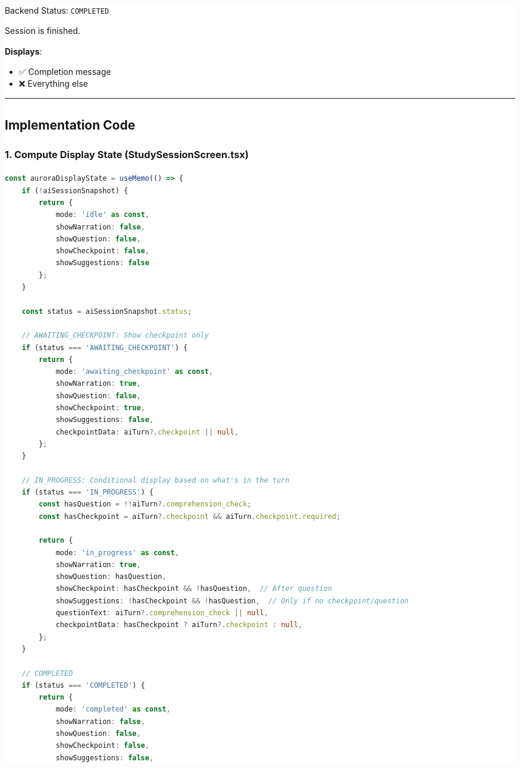 Backend Status: `COMPLETED`

Session is finished.

**Displays**:
- ✅ Completion message
- ❌ Everything else

---

## Implementation Code

### 1. Compute Display State (StudySessionScreen.tsx)

```typescript
const auroraDisplayState = useMemo(() => {
    if (!aiSessionSnapshot) {
        return { 
            mode: 'idle' as const, 
            showNarration: false, 
            showQuestion: false, 
            showCheckpoint: false, 
            showSuggestions: false 
        };
    }

    const status = aiSessionSnapshot.status;

    // AWAITING_CHECKPOINT: Show checkpoint only
    if (status === 'AWAITING_CHECKPOINT') {
        return {
            mode: 'awaiting_checkpoint' as const,
            showNarration: true,
            showQuestion: false,
            showCheckpoint: true,
            showSuggestions: false,
            checkpointData: aiTurn?.checkpoint || null,
        };
    }

    // IN_PROGRESS: Conditional display based on what's in the turn
    if (status === 'IN_PROGRESS') {
        const hasQuestion = !!aiTurn?.comprehension_check;
        const hasCheckpoint = aiTurn?.checkpoint && aiTurn.checkpoint.required;

        return {
            mode: 'in_progress' as const,
            showNarration: true,
            showQuestion: hasQuestion,
            showCheckpoint: hasCheckpoint && !hasQuestion,  // After question
            showSuggestions: !hasCheckpoint && !hasQuestion,  // Only if no checkpoint/question
            questionText: aiTurn?.comprehension_check || null,
            checkpointData: hasCheckpoint ? aiTurn?.checkpoint : null,
        };
    }

    // COMPLETED
    if (status === 'COMPLETED') {
        return {
            mode: 'completed' as const,
            showNarration: false,
            showQuestion: false,
            showCheckpoint: false,
            showSuggestions: false,
```